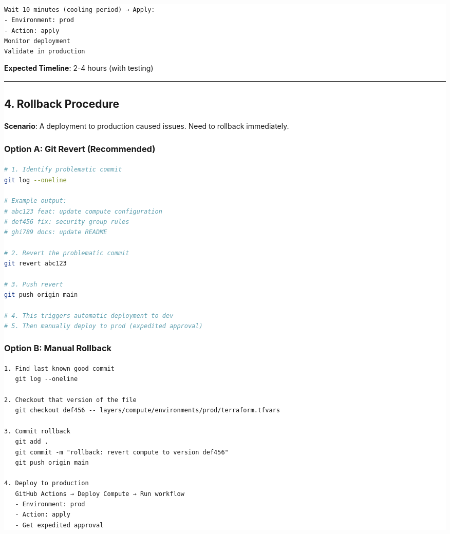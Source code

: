 ```
Wait 10 minutes (cooling period) → Apply:
- Environment: prod
- Action: apply
Monitor deployment
Validate in production
```

**Expected Timeline**: 2-4 hours (with testing)

---

## 4. Rollback Procedure

**Scenario**: A deployment to production caused issues. Need to rollback immediately.

### Option A: Git Revert (Recommended)

```bash
# 1. Identify problematic commit
git log --oneline

# Example output:
# abc123 feat: update compute configuration
# def456 fix: security group rules
# ghi789 docs: update README

# 2. Revert the problematic commit
git revert abc123

# 3. Push revert
git push origin main

# 4. This triggers automatic deployment to dev
# 5. Then manually deploy to prod (expedited approval)
```

### Option B: Manual Rollback

```
1. Find last known good commit
   git log --oneline

2. Checkout that version of the file
   git checkout def456 -- layers/compute/environments/prod/terraform.tfvars

3. Commit rollback
   git add .
   git commit -m "rollback: revert compute to version def456"
   git push origin main

4. Deploy to production
   GitHub Actions → Deploy Compute → Run workflow
   - Environment: prod
   - Action: apply
   - Get expedited approval
```
